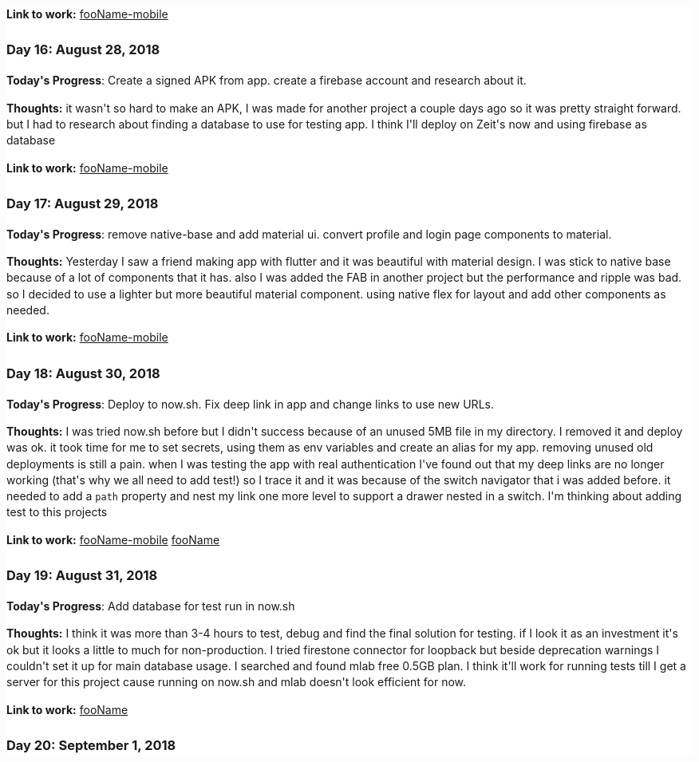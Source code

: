 **Link to work:** [fooName-mobile](https://github.com/ex7r3me/fooname-mobile)

### Day 16: August 28, 2018

**Today's Progress**: Create a signed APK from app. create a firebase account and research about it.

**Thoughts:** it wasn't so hard to make an APK, I was made for another project a couple days ago so it was pretty straight forward. but I had to research about finding a database to use for testing app. I think I'll deploy on Zeit's now and using firebase as database

**Link to work:** [fooName-mobile](https://github.com/ex7r3me/fooname-mobile)

### Day 17: August 29, 2018

**Today's Progress**: remove native-base and add material ui. convert profile and login page components to material.

**Thoughts:** Yesterday I saw a friend making app with flutter and it was beautiful with material design. I was stick to native base because of a lot of components that it has. also I was added the FAB in another project but the performance and ripple was bad. so I decided to use a lighter but more beautiful material component. using native flex for layout and add other components as needed.

**Link to work:** [fooName-mobile](https://github.com/ex7r3me/fooname-mobile)

### Day 18: August 30, 2018

**Today's Progress**: Deploy to now.sh. Fix deep link in app and change links to use new URLs.

**Thoughts:** I was tried now.sh before but I didn't success because of an unused 5MB file in my directory. I removed it and deploy was ok. it took time for me to set secrets, using them as env variables and create an alias for my app. removing unused old deployments is still a pain. when I was testing the app with real authentication I've found out that my deep links are no longer working (that's why we all need to add test!) so I trace it and it was because of the switch navigator that i was added before. it needed to add a `path` property and nest my link one more level to support a drawer nested in a switch. I'm thinking about adding test to this projects

**Link to work:**
[fooName-mobile](https://github.com/ex7r3me/fooname)
[fooName](https://github.com/ex7r3me/fooname-mobile)

### Day 19: August 31, 2018

**Today's Progress**: Add database for test run in now.sh

**Thoughts:** I think it was more than 3-4 hours to test, debug and find the final solution for testing. if I look it as an investment it's ok but it looks a little to much for non-production. I tried firestone connector for loopback but beside deprecation warnings I couldn't set it up for main database usage. I searched and found mlab free 0.5GB plan. I think it'll work for running tests till I get a server for this project cause running on now.sh and mlab doesn't look efficient for now.

**Link to work:**
[fooName](https://github.com/ex7r3me/fooname)

### Day 20: September 1, 2018
